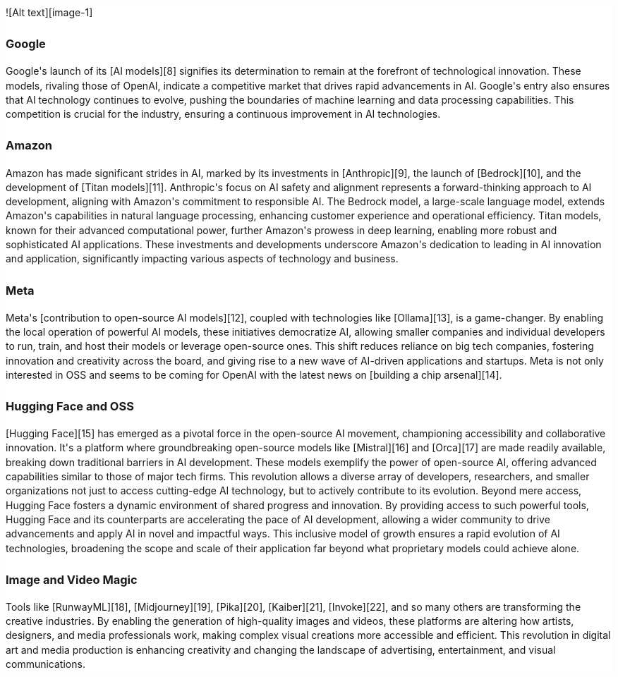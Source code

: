 ![Alt text][image-1]

### Google
Google's launch of its [AI models][8] signifies its determination to remain at the forefront of technological innovation. These models, rivaling those of OpenAI, indicate a competitive market that drives rapid advancements in AI. Google's entry also ensures that AI technology continues to evolve, pushing the boundaries of machine learning and data processing capabilities. This competition is crucial for the industry, ensuring a continuous improvement in AI technologies.

### Amazon
Amazon has made significant strides in AI, marked by its investments in [Anthropic][9], the launch of [Bedrock][10], and the development of [Titan models][11]. Anthropic's focus on AI safety and alignment represents a forward-thinking approach to AI development, aligning with Amazon's commitment to responsible AI. The Bedrock model, a large-scale language model, extends Amazon's capabilities in natural language processing, enhancing customer experience and operational efficiency. Titan models, known for their advanced computational power, further Amazon's prowess in deep learning, enabling more robust and sophisticated AI applications. These investments and developments underscore Amazon's dedication to leading in AI innovation and application, significantly impacting various aspects of technology and business.

### Meta
Meta's [contribution to open-source AI models][12], coupled with technologies like [Ollama][13], is a game-changer. By enabling the local operation of powerful AI models, these initiatives democratize AI, allowing smaller companies and individual developers to run, train, and host their models or leverage open-source ones. This shift reduces reliance on big tech companies, fostering innovation and creativity across the board, and giving rise to a new wave of AI-driven applications and startups. Meta is not only interested in OSS and seems to be coming for OpenAI with the latest news on [building a chip arsenal][14].

### Hugging Face and OSS
[Hugging Face][15] has emerged as a pivotal force in the open-source AI movement, championing accessibility and collaborative innovation. It's a platform where groundbreaking open-source models like [Mistral][16] and [Orca][17] are made readily available, breaking down traditional barriers in AI development. These models exemplify the power of open-source AI, offering advanced capabilities similar to those of major tech firms. This revolution allows a diverse array of developers, researchers, and smaller organizations not just to access cutting-edge AI technology, but to actively contribute to its evolution. Beyond mere access, Hugging Face fosters a dynamic environment of shared progress and innovation. By providing access to such powerful tools, Hugging Face and its counterparts are accelerating the pace of AI development, allowing a wider community to drive advancements and apply AI in novel and impactful ways. This inclusive model of growth ensures a rapid evolution of AI technologies, broadening the scope and scale of their application far beyond what proprietary models could achieve alone.

### Image and Video Magic
Tools like [RunwayML][18], [Midjourney][19], [Pika][20], [Kaiber][21], [Invoke][22], and so many others are transforming the creative industries. By enabling the generation of high-quality images and videos, these platforms are altering how artists, designers, and media professionals work, making complex visual creations more accessible and efficient. This revolution in digital art and media production is enhancing creativity and changing the landscape of advertising, entertainment, and visual communications.


[^1]:	https://deviq.com/laws/amaras-law
[^2]:	https://deviq.com/laws/amaras-law
[1]:	https://en.wikipedia.org/wiki/Transformer_(machine_learning_model)
[2]:	https://openai.com/research/gpt-4
[3]:	https://openai.com/blog/openai-api
[4]:	https://openai.com/blog/introducing-the-gpt-store
[5]:	https://www.cnbc.com/2023/04/08/microsofts-complex-bet-on-openai-brings-potential-and-uncertainty.html
[6]:	https://sacra.com/c/openai/
[7]:	https://www.google.com/finance/quote/NVDA:NASDAQ?sa=X&ved=2ahUKEwiJk4r0y--DAxVyT6QEHdpoDiwQ3ecFegQIZRAf&window=5Y
[8]:	https://blog.google/technology/ai/google-gemini-ai/
[9]:	https://www.aboutamazon.com/news/company-news/amazon-aws-anthropic-ai
[10]:	https://aws.amazon.com/bedrock/
[11]:	https://aws.amazon.com/bedrock/titan/
[12]:	https://ai.meta.com/resources/models-and-libraries/
[13]:	https://ollama.ai
[14]:	https://www.reuters.com/technology/meta-bringing-together-ai-research-product-teams-2024-01-18/
[15]:	https://huggingface.co
[16]:	https://mistral.ai
[17]:	https://huggingface.co/microsoft/Orca-2-13b
[18]:	https://runwayml.com
[19]:	https://www.midjourney.com
[20]:	https://pika.art
[21]:	https://kaiber.ai
[22]:	https://www.invoke.com
[23]:	https://cohere.com
[24]:	https://www.perplexity.ai
[25]:	https://www.anthropic.com
[26]:	https://mistral.ai
[27]:	https://stability.ai
[28]:	https://inflection.ai
[29]:	https://www.adept.ai
[30]:	https://contextual.ai
[31]:	https://research.ibm.com/blog/retrieval-augmented-generation-RAG
[32]:	https://www.llamaindex.ai
[33]:	https://www.langchain.com
[34]:	https://finance.yahoo.com/news/former-openai-researcher-50-chance-204059274.html
[35]:	https://www.techtarget.com/whatis/feature/AI-lawsuits-explained-Whos-getting-sued
[36]:	https://www.businessinsider.com/how-much-chatgpt-costs-openai-to-run-estimate-report-2023-4
[image-1]:	img/nvidiastock.webp "Nvidia stock price in the last 5 years - almost 500% growth"
[image-2]:	img/amara.webp "Amara's Law - orange actual benefit, blue perceived benefit"